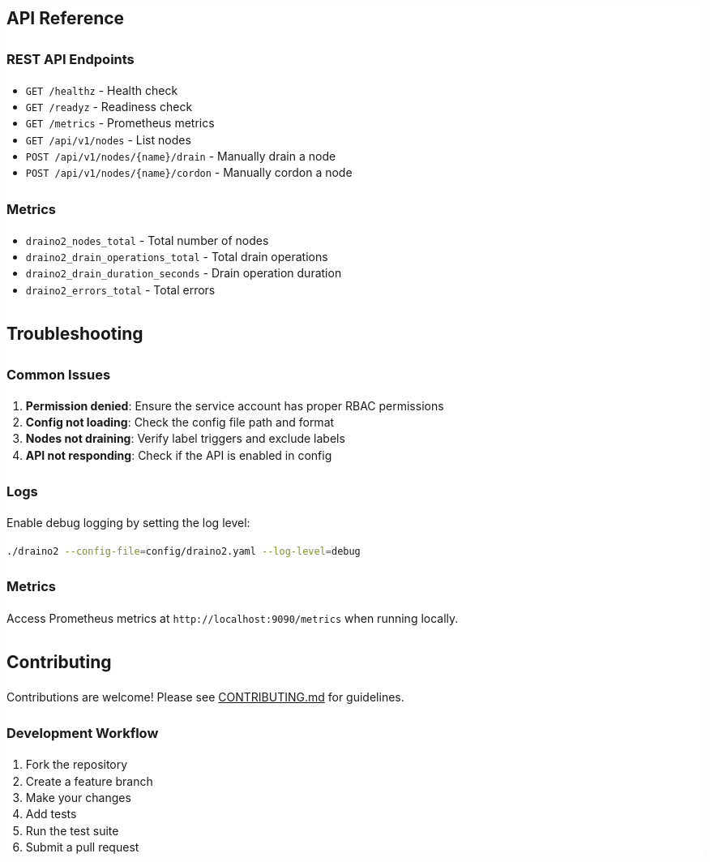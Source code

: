 ## API Reference

### REST API Endpoints

- `GET /healthz` - Health check
- `GET /readyz` - Readiness check
- `GET /metrics` - Prometheus metrics
- `GET /api/v1/nodes` - List nodes
- `POST /api/v1/nodes/{name}/drain` - Manually drain a node
- `POST /api/v1/nodes/{name}/cordon` - Manually cordon a node

### Metrics

- `draino2_nodes_total` - Total number of nodes
- `draino2_drain_operations_total` - Total drain operations
- `draino2_drain_duration_seconds` - Drain operation duration
- `draino2_errors_total` - Total errors

## Troubleshooting

### Common Issues

1. **Permission denied**: Ensure the service account has proper RBAC permissions
2. **Config not loading**: Check the config file path and format
3. **Nodes not draining**: Verify label triggers and exclude labels
4. **API not responding**: Check if the API is enabled in config

### Logs

Enable debug logging by setting the log level:
```bash
./draino2 --config-file=config/draino2.yaml --log-level=debug
```

### Metrics

Access Prometheus metrics at `http://localhost:9090/metrics` when running locally.

## Contributing

Contributions are welcome! Please see [CONTRIBUTING.md](CONTRIBUTING.md) for guidelines.

### Development Workflow

1. Fork the repository
2. Create a feature branch
3. Make your changes
4. Add tests
5. Run the test suite
6. Submit a pull request
